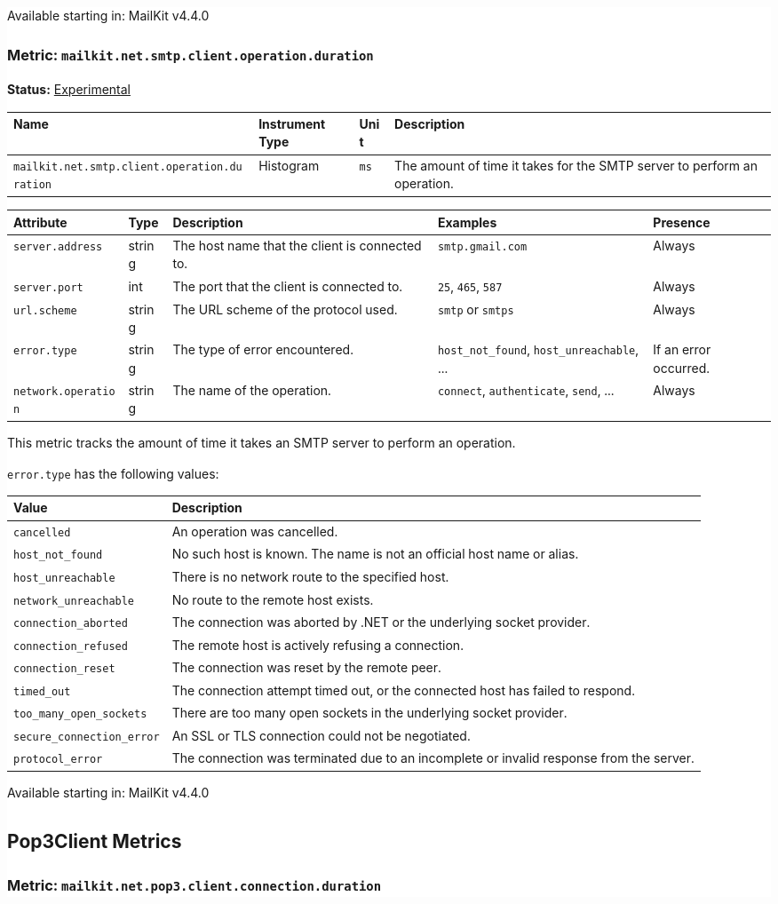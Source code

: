 Available starting in: MailKit v4.4.0

### Metric: `mailkit.net.smtp.client.operation.duration`

**Status:** [Experimental](https://github.com/open-telemetry/opentelemetry-specification/blob/v1.30.0/specification/document-status.md)

| **Name**                                      | **Instrument Type** | **Unit**        | **Description**                                                            |
|:----------------------------------------------|:--------------------|:----------------|:---------------------------------------------------------------------------|
| `mailkit.net.smtp.client.operation.duration`  | Histogram           | `ms`            | The amount of time it takes for the SMTP server to perform an operation.   |

| **Attribute**              | **Type** | **Description**                                  | **Examples**                                    | **Presence**          |
|:---------------------------|:---------|:-------------------------------------------------|:------------------------------------------------|:----------------------|
| `server.address`           | string   | The host name that the client is connected to.   | `smtp.gmail.com`                                | Always                |
| `server.port`              | int      | The port that the client is connected to.        | `25`, `465`, `587`                              | Always                |
| `url.scheme`               | string   | The URL scheme of the protocol used.             | `smtp` or `smtps`                               | Always                |
| `error.type`               | string   | The type of error encountered.                   | `host_not_found`, `host_unreachable`, ...       | If an error occurred. |
| `network.operation`        | string   | The name of the operation.                       | `connect`, `authenticate`, `send`, ...          | Always                |

This metric tracks the amount of time it takes an SMTP server to perform an operation.

`error.type` has the following values:

| **Value**                 | **Description**                                                                         |
|:--------------------------|:----------------------------------------------------------------------------------------|
| `cancelled`               | An operation was cancelled.                                                             |
| `host_not_found`          | No such host is known. The name is not an official host name or alias.                  |
| `host_unreachable`        | There is no network route to the specified host.                                        |
| `network_unreachable`     | No route to the remote host exists.                                                     |
| `connection_aborted`      | The connection was aborted by .NET or the underlying socket provider.                   |
| `connection_refused`      | The remote host is actively refusing a connection.                                      |
| `connection_reset`        | The connection was reset by the remote peer.                                            |
| `timed_out`               | The connection attempt timed out, or the connected host has failed to respond.          |
| `too_many_open_sockets`   | There are too many open sockets in the underlying socket provider.                      |
| `secure_connection_error` | An SSL or TLS connection could not be negotiated.                                       |
| `protocol_error`          | The connection was terminated due to an incomplete or invalid response from the server. |

Available starting in: MailKit v4.4.0

## Pop3Client Metrics

### Metric: `mailkit.net.pop3.client.connection.duration`
